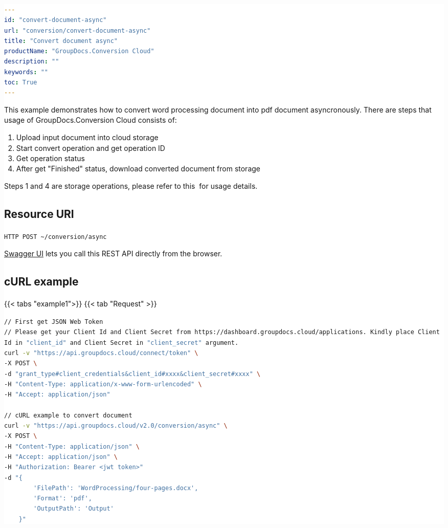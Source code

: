```yaml
---
id: "convert-document-async"
url: "conversion/convert-document-async"
title: "Convert document async"
productName: "GroupDocs.Conversion Cloud"
description: ""
keywords: ""
toc: True
---
```


This example demonstrates how to convert word processing document into pdf document asyncronously. There are steps that usage of GroupDocs.Conversion Cloud consists of:

1. Upload input document into cloud storage
1. Start convert operation and get operation ID
1. Get operation status
1. After get "Finished" status, download converted document from storage

Steps 1 and 4 are storage operations, please refer to this  for usage details.

## Resource URI

```HTTP POST ~/conversion/async```

[Swagger UI](https://reference.groupdocs.cloud/conversion/#/Async/StartConvertAndSave) lets you call this REST API directly from the browser.

## cURL example

{{< tabs "example1">}} {{< tab "Request" >}}

```bash
// First get JSON Web Token
// Please get your Client Id and Client Secret from https://dashboard.groupdocs.cloud/applications. Kindly place Client Id in "client_id" and Client Secret in "client_secret" argument.
curl -v "https://api.groupdocs.cloud/connect/token" \
-X POST \
-d "grant_type#client_credentials&client_id#xxxx&client_secret#xxxx" \
-H "Content-Type: application/x-www-form-urlencoded" \
-H "Accept: application/json"

// cURL example to convert document
curl -v "https://api.groupdocs.cloud/v2.0/conversion/async" \
-X POST \
-H "Content-Type: application/json" \
-H "Accept: application/json" \
-H "Authorization: Bearer <jwt token>"
-d "{
        'FilePath': 'WordProcessing/four-pages.docx',
        'Format': 'pdf',
        'OutputPath': 'Output'
    }"
```
